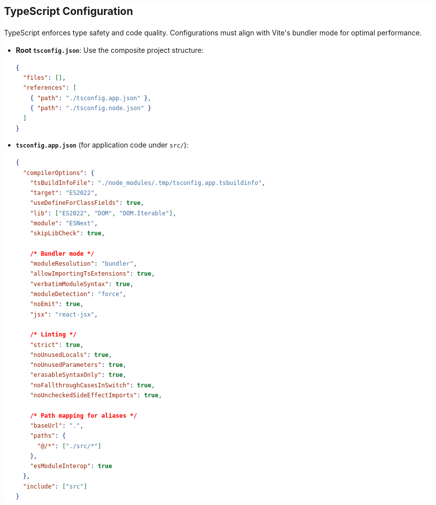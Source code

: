 ## TypeScript Configuration

TypeScript enforces type safety and code quality. Configurations must align with Vite's bundler mode for optimal performance.

- **Root `tsconfig.json`**: Use the composite project structure:
  ```json
  {
    "files": [],
    "references": [
      { "path": "./tsconfig.app.json" },
      { "path": "./tsconfig.node.json" }
    ]
  }
  ```

- **`tsconfig.app.json`** (for application code under `src/`):
  ```json
  {
    "compilerOptions": {
      "tsBuildInfoFile": "./node_modules/.tmp/tsconfig.app.tsbuildinfo",
      "target": "ES2022",
      "useDefineForClassFields": true,
      "lib": ["ES2022", "DOM", "DOM.Iterable"],
      "module": "ESNext",
      "skipLibCheck": true,

      /* Bundler mode */
      "moduleResolution": "bundler",
      "allowImportingTsExtensions": true,
      "verbatimModuleSyntax": true,
      "moduleDetection": "force",
      "noEmit": true,
      "jsx": "react-jsx",

      /* Linting */
      "strict": true,
      "noUnusedLocals": true,
      "noUnusedParameters": true,
      "erasableSyntaxOnly": true,
      "noFallthroughCasesInSwitch": true,
      "noUncheckedSideEffectImports": true,

      /* Path mapping for aliases */
      "baseUrl": ".",
      "paths": {
        "@/*": ["./src/*"]
      },
      "esModuleInterop": true
    },
    "include": ["src"]
  }
  ```
